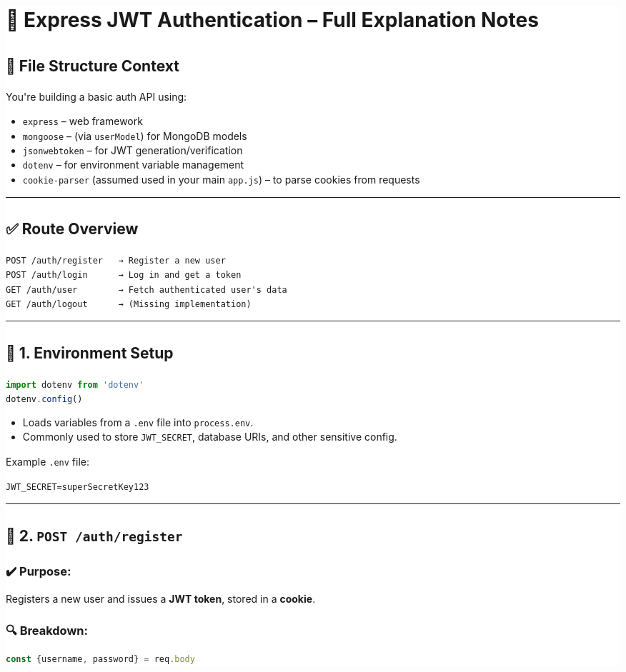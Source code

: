 
# 🔐 Express JWT Authentication – Full Explanation Notes

## 📄 File Structure Context

You're building a basic auth API using:

* `express` – web framework
* `mongoose` – (via `userModel`) for MongoDB models
* `jsonwebtoken` – for JWT generation/verification
* `dotenv` – for environment variable management
* `cookie-parser` (assumed used in your main `app.js`) – to parse cookies from requests

---

## ✅ Route Overview

```txt
POST /auth/register   → Register a new user
POST /auth/login      → Log in and get a token
GET /auth/user        → Fetch authenticated user's data
GET /auth/logout      → (Missing implementation)
```

---

## 🧩 1. Environment Setup

```js
import dotenv from 'dotenv'
dotenv.config()
```

* Loads variables from a `.env` file into `process.env`.
* Commonly used to store `JWT_SECRET`, database URIs, and other sensitive config.

Example `.env` file:

```env
JWT_SECRET=superSecretKey123
```

---

## 📌 2. `POST /auth/register`

### ✔️ Purpose:

Registers a new user and issues a **JWT token**, stored in a **cookie**.

### 🔍 Breakdown:

```js
const {username, password} = req.body
```
